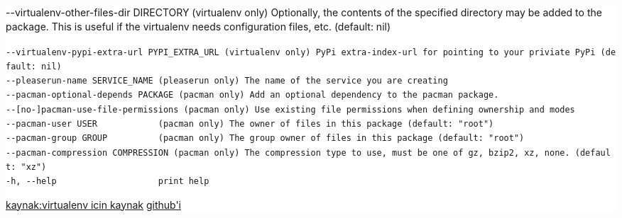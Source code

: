 --virtualenv-other-files-dir DIRECTORY (virtualenv only) Optionally, the
contents of the specified directory may be added to the package. This is useful
if the virtualenv needs configuration files, etc. (default: nil)

    --virtualenv-pypi-extra-url PYPI_EXTRA_URL (virtualenv only) PyPi extra-index-url for pointing to your priviate PyPi (default: nil)
    --pleaserun-name SERVICE_NAME (pleaserun only) The name of the service you are creating
    --pacman-optional-depends PACKAGE (pacman only) Add an optional dependency to the pacman package.
    --[no-]pacman-use-file-permissions (pacman only) Use existing file permissions when defining ownership and modes
    --pacman-user USER            (pacman only) The owner of files in this package (default: "root")
    --pacman-group GROUP          (pacman only) The group owner of files in this package (default: "root")
    --pacman-compression COMPRESSION (pacman only) The compression type to use, must be one of gz, bzip2, xz, none. (default: "xz")
    -h, --help                    print help

[kaynak:virtualenv icin kaynak](https://github.com/jordansissel/fpm/pull/930)
[github'i](ttps://github.com/jordansissel/fpm)
